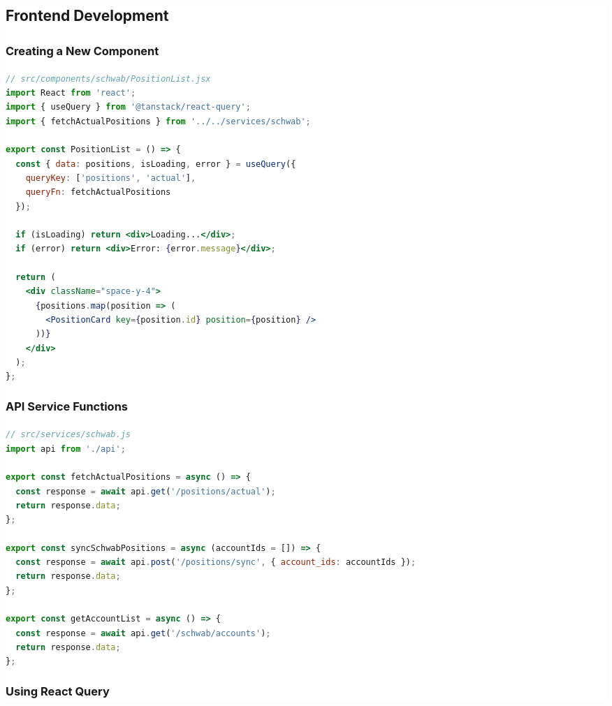## Frontend Development

### Creating a New Component

```jsx
// src/components/schwab/PositionList.jsx
import React from 'react';
import { useQuery } from '@tanstack/react-query';
import { fetchActualPositions } from '../../services/schwab';

export const PositionList = () => {
  const { data: positions, isLoading, error } = useQuery({
    queryKey: ['positions', 'actual'],
    queryFn: fetchActualPositions
  });

  if (isLoading) return <div>Loading...</div>;
  if (error) return <div>Error: {error.message}</div>;

  return (
    <div className="space-y-4">
      {positions.map(position => (
        <PositionCard key={position.id} position={position} />
      ))}
    </div>
  );
};
```

### API Service Functions

```javascript
// src/services/schwab.js
import api from './api';

export const fetchActualPositions = async () => {
  const response = await api.get('/positions/actual');
  return response.data;
};

export const syncSchwabPositions = async (accountIds = []) => {
  const response = await api.post('/positions/sync', { account_ids: accountIds });
  return response.data;
};

export const getAccountList = async () => {
  const response = await api.get('/schwab/accounts');
  return response.data;
};
```

### Using React Query
